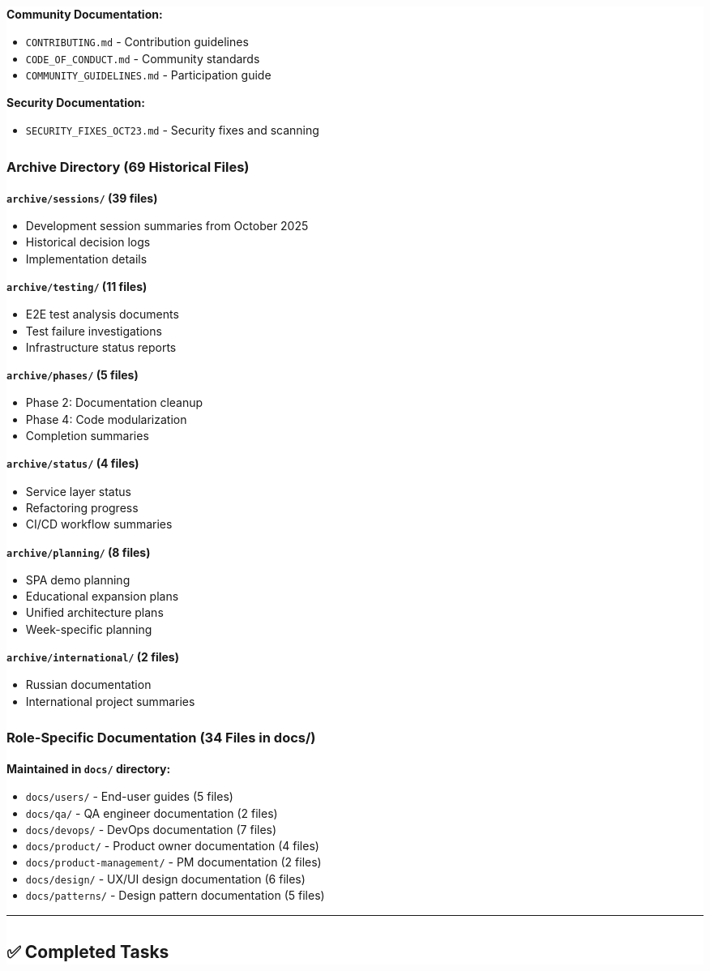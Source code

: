 **Community Documentation:**
- `CONTRIBUTING.md` - Contribution guidelines
- `CODE_OF_CONDUCT.md` - Community standards
- `COMMUNITY_GUIDELINES.md` - Participation guide

**Security Documentation:**
- `SECURITY_FIXES_OCT23.md` - Security fixes and scanning

### Archive Directory (69 Historical Files)

**`archive/sessions/` (39 files)**
- Development session summaries from October 2025
- Historical decision logs
- Implementation details

**`archive/testing/` (11 files)**
- E2E test analysis documents
- Test failure investigations
- Infrastructure status reports

**`archive/phases/` (5 files)**
- Phase 2: Documentation cleanup
- Phase 4: Code modularization
- Completion summaries

**`archive/status/` (4 files)**
- Service layer status
- Refactoring progress
- CI/CD workflow summaries

**`archive/planning/` (8 files)**
- SPA demo planning
- Educational expansion plans
- Unified architecture plans
- Week-specific planning

**`archive/international/` (2 files)**
- Russian documentation
- International project summaries

### Role-Specific Documentation (34 Files in docs/)

**Maintained in `docs/` directory:**
- `docs/users/` - End-user guides (5 files)
- `docs/qa/` - QA engineer documentation (2 files)
- `docs/devops/` - DevOps documentation (7 files)
- `docs/product/` - Product owner documentation (4 files)
- `docs/product-management/` - PM documentation (2 files)
- `docs/design/` - UX/UI design documentation (6 files)
- `docs/patterns/` - Design pattern documentation (5 files)

---

## ✅ Completed Tasks
